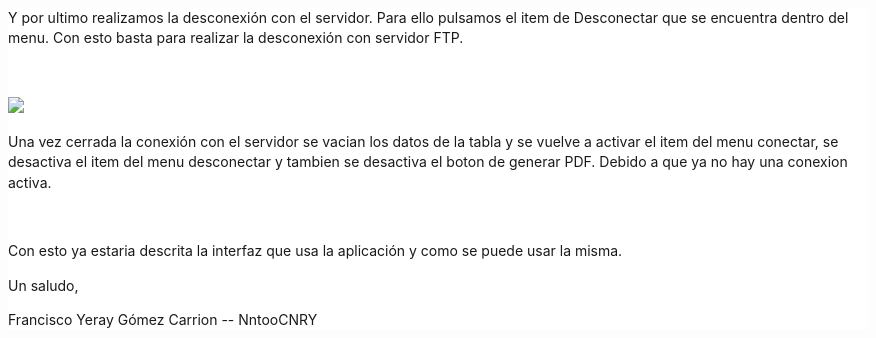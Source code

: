 Y por ultimo realizamos la desconexión con el servidor. Para ello pulsamos el item de Desconectar que se encuentra dentro del menu. Con esto basta para realizar la desconexión con servidor FTP.

<img src="file:///C:/Users/yeray/AppData/Roaming/marktext/images/2023-02-23-00-05-31-image.png" title="" alt="" width="622">

![](C:\Users\yeray\AppData\Roaming\marktext\images\2023-02-23-00-05-47-image.png)

Una vez cerrada la conexión con el servidor se vacian los datos de la tabla y se vuelve a activar el item del menu conectar, se desactiva el item del menu desconectar y tambien se desactiva el boton de generar PDF. Debido a que ya no hay una conexion activa.

<img title="" src="file:///C:/Users/yeray/AppData/Roaming/marktext/images/2023-02-23-00-07-52-image.png" alt="" width="422">

Con esto ya estaria descrita la interfaz que usa la aplicación y como se puede usar la misma.



Un saludo,

Francisco Yeray Gómez Carrion -- NntooCNRY 
